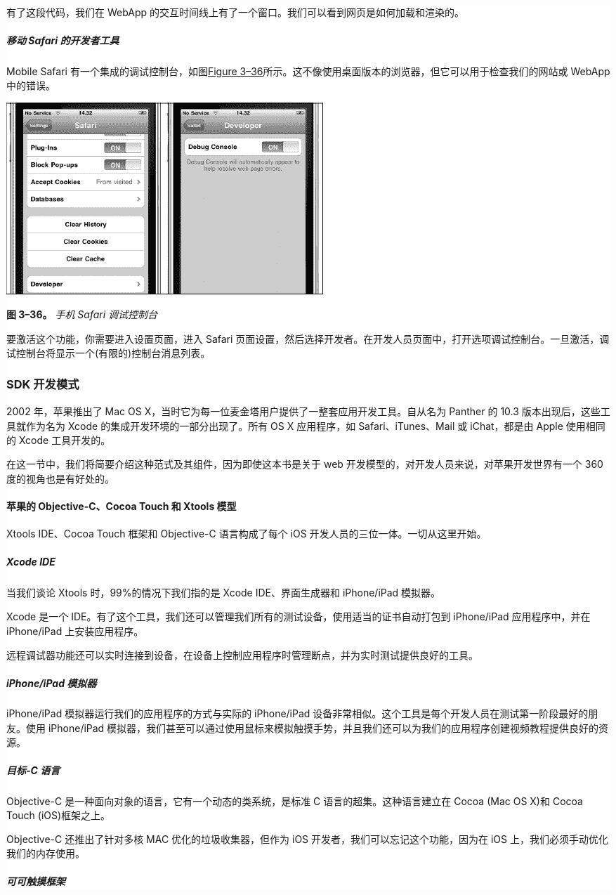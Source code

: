 有了这段代码，我们在 WebApp 的交互时间线上有了一个窗口。我们可以看到网页是如何加载和渲染的。

##### 移动 Safari 的开发者工具

Mobile Safari 有一个集成的调试控制台，如图[Figure 3–36](#fig_3_36)所示。这不像使用桌面版本的浏览器，但它可以用于检查我们的网站或 WebApp 中的错误。

![images](img/0336.jpg)

**图 3–36。** *手机 Safari 调试控制台*

要激活这个功能，你需要进入设置页面，进入 Safari 页面设置，然后选择开发者。在开发人员页面中，打开选项调试控制台。一旦激活，调试控制台将显示一个(有限的)控制台消息列表。

### SDK 开发模式

2002 年，苹果推出了 Mac OS X，当时它为每一位麦金塔用户提供了一整套应用开发工具。自从名为 Panther 的 10.3 版本出现后，这些工具就作为名为 Xcode 的集成开发环境的一部分出现了。所有 OS X 应用程序，如 Safari、iTunes、Mail 或 iChat，都是由 Apple 使用相同的 Xcode 工具开发的。

在这一节中，我们将简要介绍这种范式及其组件，因为即使这本书是关于 web 开发模型的，对开发人员来说，对苹果开发世界有一个 360 度的视角也是有好处的。

#### 苹果的 Objective-C、Cocoa Touch 和 Xtools 模型

Xtools IDE、Cocoa Touch 框架和 Objective-C 语言构成了每个 iOS 开发人员的三位一体。一切从这里开始。

##### Xcode IDE

当我们谈论 Xtools 时，99%的情况下我们指的是 Xcode IDE、界面生成器和 iPhone/iPad 模拟器。

Xcode 是一个 IDE。有了这个工具，我们还可以管理我们所有的测试设备，使用适当的证书自动打包到 iPhone/iPad 应用程序中，并在 iPhone/iPad 上安装应用程序。

远程调试器功能还可以实时连接到设备，在设备上控制应用程序时管理断点，并为实时测试提供良好的工具。

##### iPhone/iPad 模拟器

iPhone/iPad 模拟器运行我们的应用程序的方式与实际的 iPhone/iPad 设备非常相似。这个工具是每个开发人员在测试第一阶段最好的朋友。使用 iPhone/iPad 模拟器，我们甚至可以通过使用鼠标来模拟触摸手势，并且我们还可以为我们的应用程序创建视频教程提供良好的资源。

##### 目标-C 语言

Objective-C 是一种面向对象的语言，它有一个动态的类系统，是标准 C 语言的超集。这种语言建立在 Cocoa (Mac OS X)和 Cocoa Touch (iOS)框架之上。

Objective-C 还推出了针对多核 MAC 优化的垃圾收集器，但作为 iOS 开发者，我们可以忘记这个功能，因为在 iOS 上，我们必须手动优化我们的内存使用。

##### 可可触摸框架
